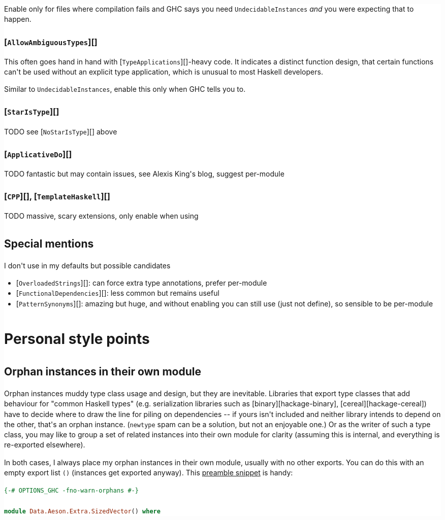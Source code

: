 Enable only for files where compilation fails and GHC says you need
`UndecidableInstances` *and* you were expecting that to happen.

### [`AllowAmbiguousTypes`][]
This often goes hand in hand with [`TypeApplications`][]-heavy code. It
indicates a distinct function design, that certain functions can't be used
without an explicit type application, which is unusual to most Haskell
developers.

Similar to `UndecidableInstances`, enable this only when GHC tells you to.

### [`StarIsType`][]
TODO see [`NoStarIsType`][] above

### [`ApplicativeDo`][]
TODO fantastic but may contain issues, see Alexis King's blog, suggest
per-module

### [`CPP`][], [`TemplateHaskell`][]
TODO massive, scary extensions, only enable when using

## Special mentions
I don't use in my defaults but possible candidates

  * [`OverloadedStrings`][]: can force extra type annotations, prefer per-module
  * [`FunctionalDependencies`][]: less common but remains useful
  * [`PatternSynonyms`][]: amazing but huge, and without enabling you can still
    use (just not define), so sensible to be per-module

# Personal style points
## Orphan instances in their own module
Orphan instances muddy type class usage and design, but they are inevitable.
Libraries that export type classes that add behaviour for "common Haskell types"
(e.g. serialization libraries such as [binary][hackage-binary],
[cereal][hackage-cereal]) have to decide where to draw the line for piling on
dependencies -- if yours isn't included and neither library intends to depend on
the other, that's an orphan instance. (`newtype` spam can be a solution, but not
an enjoyable one.) Or as the writer of such a type class, you may like to group
a set of related instances into their own module for clarity (assuming this is
internal, and everything is re-exported elsewhere).

In both cases, I always place my orphan instances in their own module, usually
with no other exports. You can do this with an empty export list `()`
(instances get exported anyway). This [preamble snippet][gh-binrep-svec-aeson]
is handy:

```haskell
{-# OPTIONS_GHC -fno-warn-orphans #-}

module Data.Aeson.Extra.SizedVector() where
```


[ghcup]: TODO
[stack]: TODO
[hpack]: TODO
[lexi-lambda-blog-2018-haskell-guide]: https://lexi-lambda.github.io/blog/2018/02/10/an-opinionated-guide-to-haskell-in-2018/
[GHC2021]: https://ghc.gitlab.haskell.org/ghc/doc/users_guide/exts/control.html
[ghc-proposal-0143-remove-star-kind]: https://github.com/ghc-proposals/ghc-proposals/blob/master/proposals/0143-remove-star-kind.rst
[justin-kuritzkes-perfect-world]: https://www.youtube.com/watch?v=Kl3H4vMqYNo
[gh-binrep-svec-aeson]: https://github.com/raehik/binrep/blob/64412cc94c00d79d485252c8029e2644ef707805/src/Data/Aeson/Extra/SizedVector.hs